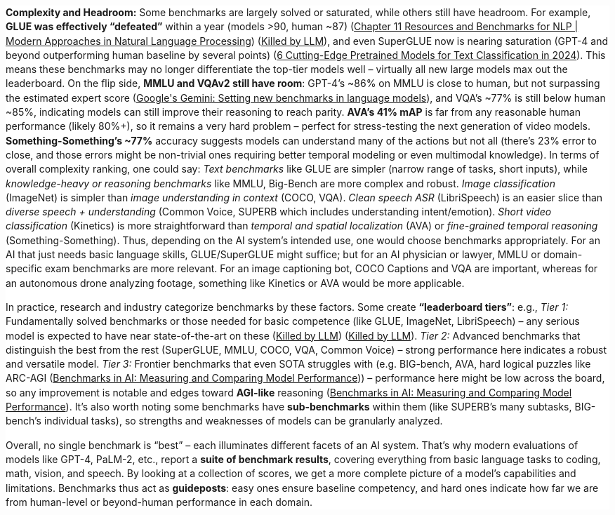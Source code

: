 **Complexity and Headroom:** Some benchmarks are largely solved or saturated, while others still have headroom. For example, **GLUE was effectively “defeated”** within a year (models >90, human ~87) ([Chapter 11 Resources and Benchmarks for NLP | Modern Approaches in Natural Language Processing](https://slds-lmu.github.io/seminar_nlp_ss20/resources-and-benchmarks-for-nlp.html#:~:text=The%20human%20baseline%20score%20is,6)) ([Killed by LLM](https://r0bk.github.io/killedbyllm/#:~:text=Killed%205%20years%20ago%2C%20A,year%20and%201%20months%20old)), and even SuperGLUE now is nearing saturation (GPT-4 and beyond outperforming human baseline by several points) ([6 Cutting-Edge Pretrained Models for Text Classification in 2024](https://www.33rdsquare.com/6-pretrained-models-text-classification/#:~:text=On%20the%20SuperGLUE%20benchmark%2C%20a,a%20handful%20of%20labeled)). This means these benchmarks may no longer differentiate the top-tier models well – virtually all new large models max out the leaderboard. On the flip side, **MMLU and VQAv2 still have room**: GPT-4’s ~86% on MMLU is close to human, but not surpassing the estimated expert score ([Google's Gemini: Setting new benchmarks in language models](https://www.superannotate.com/blog/google-gemini-ai#:~:text=Pichai%20notes%20that%20on%20the,images%2C%20including%20reading%20comprehension)), and VQA’s ~77% is still below human ~85%, indicating models can still improve their reasoning to reach parity. **AVA’s 41% mAP** is far from any reasonable human performance (likely 80%+), so it remains a very hard problem – perfect for stress-testing the next generation of video models. **Something-Something’s ~77%** accuracy suggests models can understand many of the actions but not all (there’s 23% error to close, and those errors might be non-trivial ones requiring better temporal modeling or even multimodal knowledge). In terms of overall complexity ranking, one could say: *Text benchmarks* like GLUE are simpler (narrow range of tasks, short inputs), while *knowledge-heavy or reasoning benchmarks* like MMLU, Big-Bench are more complex and robust. *Image classification* (ImageNet) is simpler than *image understanding in context* (COCO, VQA). *Clean speech ASR* (LibriSpeech) is an easier slice than *diverse speech + understanding* (Common Voice, SUPERB which includes understanding intent/emotion). *Short video classification* (Kinetics) is more straightforward than *temporal and spatial localization* (AVA) or *fine-grained temporal reasoning* (Something-Something). Thus, depending on the AI system’s intended use, one would choose benchmarks appropriately. For an AI that just needs basic language skills, GLUE/SuperGLUE might suffice; but for an AI physician or lawyer, MMLU or domain-specific exam benchmarks are more relevant. For an image captioning bot, COCO Captions and VQA are important, whereas for an autonomous drone analyzing footage, something like Kinetics or AVA would be more applicable.

In practice, research and industry categorize benchmarks by these factors. Some create **“leaderboard tiers”**: e.g., *Tier 1:* Fundamentally solved benchmarks or those needed for basic competence (like GLUE, ImageNet, LibriSpeech) – any serious model is expected to have near state-of-the-art on these ([Killed by LLM](https://r0bk.github.io/killedbyllm/#:~:text=GLUE%282018%20)) ([Killed by LLM](https://r0bk.github.io/killedbyllm/#:~:text=Defeated%20by%3A%20XLNet)). *Tier 2:* Advanced benchmarks that distinguish the best from the rest (SuperGLUE, MMLU, COCO, VQA, Common Voice) – strong performance here indicates a robust and versatile model. *Tier 3:* Frontier benchmarks that even SOTA struggles with (e.g. BIG-bench, AVA, hard logical puzzles like ARC-AGI ([Benchmarks in AI: Measuring and Comparing Model Performance](https://www.forwardfuture.ai/p/benchmarks-in-artificial-intelligence-measuring-comparing-understanding#:~:text=%23%201%20ARC,Reasoning%20Corpus%20for%20AGI))) – performance here might be low across the board, so any improvement is notable and edges toward **AGI-like** reasoning ([Benchmarks in AI: Measuring and Comparing Model Performance](https://www.forwardfuture.ai/p/benchmarks-in-artificial-intelligence-measuring-comparing-understanding#:~:text=The%20rapid%20development%20of%20large,and%20what%20criticism%20they%20attract)). It’s also worth noting some benchmarks have **sub-benchmarks** within them (like SUPERB’s many subtasks, BIG-bench’s individual tasks), so strengths and weaknesses of models can be granularly analyzed.

Overall, no single benchmark is “best” – each illuminates different facets of an AI system. That’s why modern evaluations of models like GPT-4, PaLM-2, etc., report a **suite of benchmark results**, covering everything from basic language tasks to coding, math, vision, and speech. By looking at a collection of scores, we get a more complete picture of a model’s capabilities and limitations. Benchmarks thus act as **guideposts**: easy ones ensure baseline competency, and hard ones indicate how far we are from human-level or beyond-human performance in each domain.
